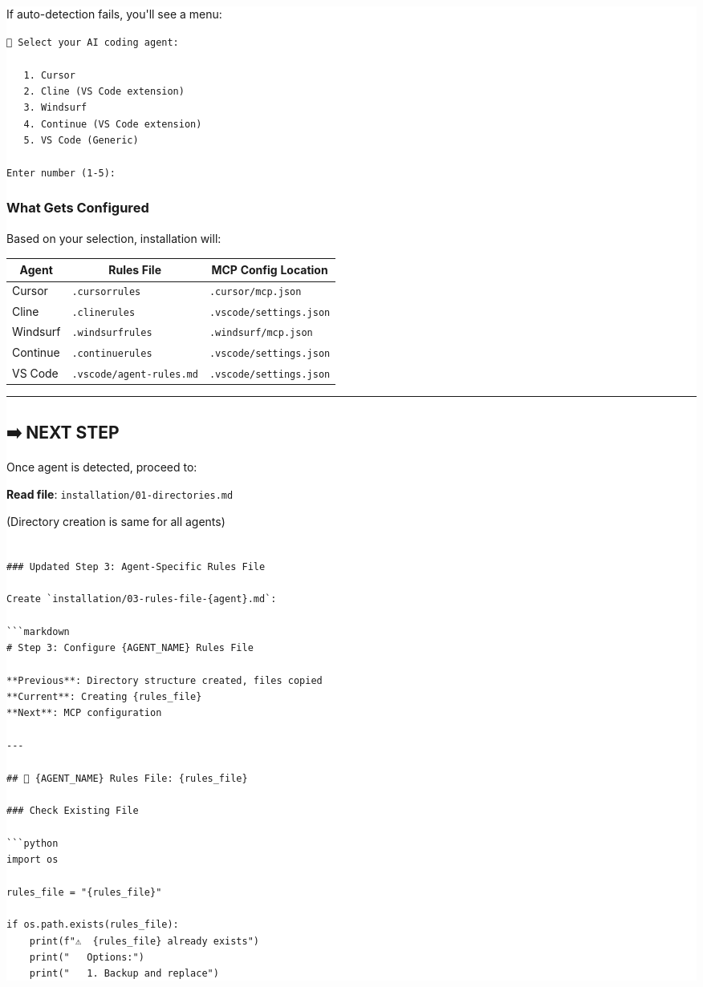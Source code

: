 If auto-detection fails, you'll see a menu:

```
🤖 Select your AI coding agent:

   1. Cursor
   2. Cline (VS Code extension)
   3. Windsurf
   4. Continue (VS Code extension)
   5. VS Code (Generic)

Enter number (1-5):
```

### What Gets Configured

Based on your selection, installation will:

| Agent | Rules File | MCP Config Location |
|-------|-----------|---------------------|
| Cursor | `.cursorrules` | `.cursor/mcp.json` |
| Cline | `.clinerules` | `.vscode/settings.json` |
| Windsurf | `.windsurfrules` | `.windsurf/mcp.json` |
| Continue | `.continuerules` | `.vscode/settings.json` |
| VS Code | `.vscode/agent-rules.md` | `.vscode/settings.json` |

---

## ➡️ NEXT STEP

Once agent is detected, proceed to:

**Read file**: `installation/01-directories.md`

(Directory creation is same for all agents)
```

### Updated Step 3: Agent-Specific Rules File

Create `installation/03-rules-file-{agent}.md`:

```markdown
# Step 3: Configure {AGENT_NAME} Rules File

**Previous**: Directory structure created, files copied  
**Current**: Creating {rules_file}  
**Next**: MCP configuration

---

## 📄 {AGENT_NAME} Rules File: {rules_file}

### Check Existing File

```python
import os

rules_file = "{rules_file}"

if os.path.exists(rules_file):
    print(f"⚠️  {rules_file} already exists")
    print("   Options:")
    print("   1. Backup and replace")
```